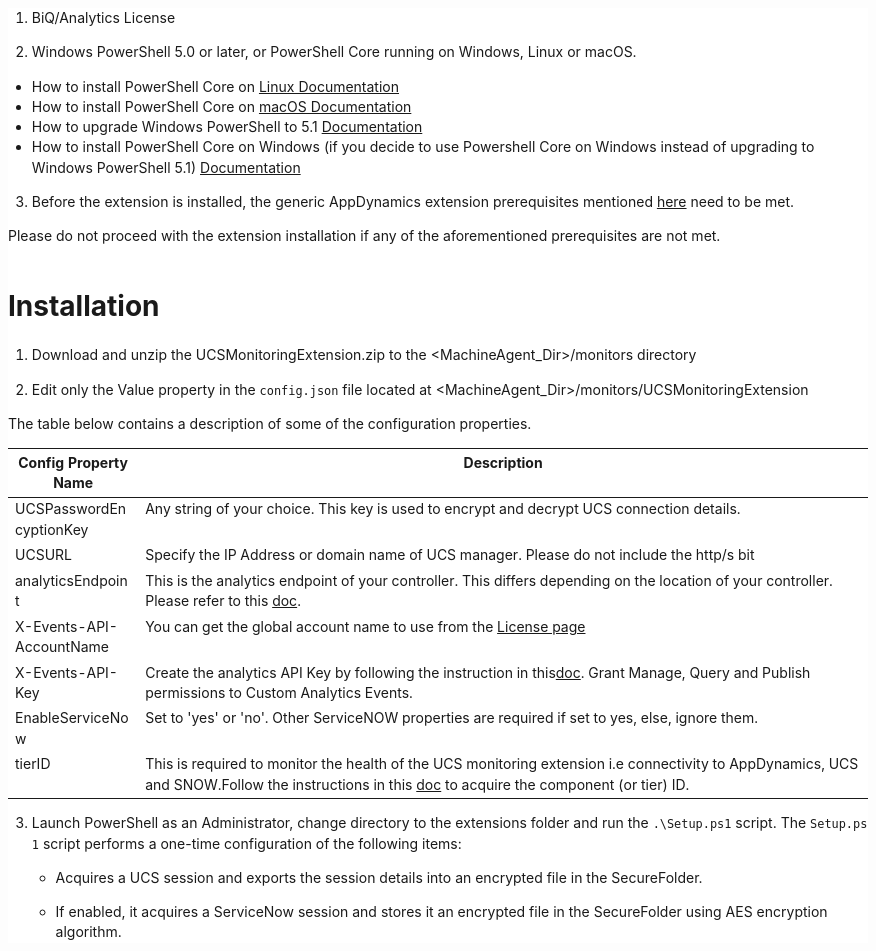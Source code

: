 1) BiQ/Analytics License

2) Windows PowerShell 5.0 or later, or PowerShell Core running on Windows, Linux or macOS.
 - How to install PowerShell Core on [Linux
   Documentation](https://docs.microsoft.com/en-us/powershell/scripting/install/installing-powershell-core-on-linux?view=powershell-6)
 - How to install PowerShell Core on [macOS
   Documentation](https://docs.microsoft.com/en-us/powershell/scripting/install/installing-powershell-core-on-macos?view=powershell-6)  
  - How to upgrade Windows PowerShell to 5.1 [Documentation](https://docs.microsoft.com/en-us/skypeforbusiness/set-up-your-computer-for-windows-powershell/download-and-install-windows-powershell-5-1)
 - How to install PowerShell Core on Windows (if you decide to use Powershell Core on Windows instead of upgrading to Windows PowerShell 5.1) [Documentation](https://docs.microsoft.com/en-us/powershell/scripting/install/installing-powershell-core-on-windows?view=powershell-6)

3) Before the extension is installed, the generic AppDynamics extension prerequisites mentioned [here](https://community.appdynamics.com/t5/Knowledge-Base/Extensions-Prerequisites-Guide/ta-p/35213) need to be met. 

Please do not proceed with the extension installation if any of the aforementioned prerequisites are not met.


# Installation

1) Download and unzip the UCSMonitoringExtension.zip to the <MachineAgent_Dir>/monitors directory

2) Edit only the Value property in the `config.json` file located at <MachineAgent_Dir>/monitors/UCSMonitoringExtension

The table below contains a description of some of the configuration properties.


| **Config Property Name** | **Description** |
| --- | --- |
| UCSPasswordEncyptionKey  | Any string of your choice. This key is used to encrypt and decrypt UCS connection details. |
| UCSURL  | Specify the IP Address or domain name of UCS manager. Please do not include the http/s bit |
| analyticsEndpoint  | This is the analytics endpoint of your controller. This differs depending on the location of your controller. Please refer to this [doc](https://docs.appdynamics.com/display/PAA/SaaS+Domains+and+IP+Ranges). |
| X-Events-API-AccountName  | You can get the global account name to use from the [License page](https://docs.appdynamics.com/display/latest/License+Management)  |
| X-Events-API-Key  | Create the analytics API Key by following the instruction in this[doc](https://docs.appdynamics.com/display/latest/Managing+API+Keys).  Grant Manage, Query and Publish permissions to Custom Analytics Events. |
| EnableServiceNow  | Set to &#39;yes&#39; or &#39;no&#39;. Other ServiceNOW properties are required if set to yes, else, ignore them. |
| tierID  | This is required to monitor the health of the UCS monitoring extension i.e connectivity to AppDynamics, UCS and SNOW.Follow the instructions in this [doc](https://community.appdynamics.com/t5/Knowledge-Base/How-do-I-troubleshoot-missing-custom-metrics-or-extensions/ta-p/28695#Configuring%20an%20Extension) to acquire the component (or tier) ID. |


3) Launch PowerShell as an Administrator, change directory to the extensions folder and run the `.\Setup.ps1` script. The `Setup.ps1` script performs a one-time configuration of the following items:

   - Acquires a UCS session and exports the session details into an
   encrypted file in the SecureFolder.
 
   - If enabled, it acquires a    ServiceNow session and stores it an
   encrypted file in the    SecureFolder using AES encryption algorithm.
   